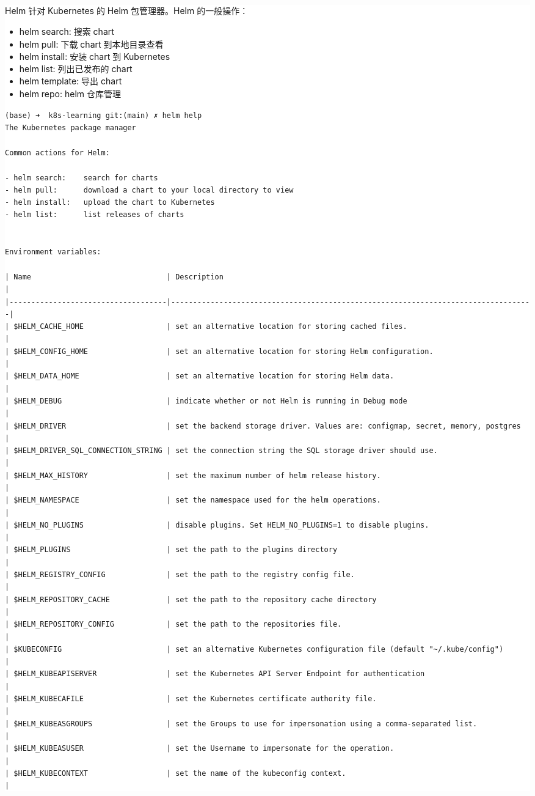 Helm 针对 Kubernetes 的 Helm 包管理器。Helm 的一般操作：

- helm search: 搜索 chart
- helm pull: 下载 chart 到本地目录查看
- helm install: 安装 chart 到 Kubernetes
- helm list: 列出已发布的 chart
- helm template: 导出 chart 
- helm repo: helm 仓库管理

```shell
(base) ➜  k8s-learning git:(main) ✗ helm help
The Kubernetes package manager

Common actions for Helm:

- helm search:    search for charts
- helm pull:      download a chart to your local directory to view
- helm install:   upload the chart to Kubernetes
- helm list:      list releases of charts
   

Environment variables:

| Name                               | Description                                                                       |
|------------------------------------|-----------------------------------------------------------------------------------|
| $HELM_CACHE_HOME                   | set an alternative location for storing cached files.                             |
| $HELM_CONFIG_HOME                  | set an alternative location for storing Helm configuration.                       |
| $HELM_DATA_HOME                    | set an alternative location for storing Helm data.                                |
| $HELM_DEBUG                        | indicate whether or not Helm is running in Debug mode                             |
| $HELM_DRIVER                       | set the backend storage driver. Values are: configmap, secret, memory, postgres   |
| $HELM_DRIVER_SQL_CONNECTION_STRING | set the connection string the SQL storage driver should use.                      |
| $HELM_MAX_HISTORY                  | set the maximum number of helm release history.                                   |
| $HELM_NAMESPACE                    | set the namespace used for the helm operations.                                   |
| $HELM_NO_PLUGINS                   | disable plugins. Set HELM_NO_PLUGINS=1 to disable plugins.                        |
| $HELM_PLUGINS                      | set the path to the plugins directory                                             |
| $HELM_REGISTRY_CONFIG              | set the path to the registry config file.                                         |
| $HELM_REPOSITORY_CACHE             | set the path to the repository cache directory                                    |
| $HELM_REPOSITORY_CONFIG            | set the path to the repositories file.                                            |
| $KUBECONFIG                        | set an alternative Kubernetes configuration file (default "~/.kube/config")       |
| $HELM_KUBEAPISERVER                | set the Kubernetes API Server Endpoint for authentication                         |
| $HELM_KUBECAFILE                   | set the Kubernetes certificate authority file.                                    |
| $HELM_KUBEASGROUPS                 | set the Groups to use for impersonation using a comma-separated list.             |
| $HELM_KUBEASUSER                   | set the Username to impersonate for the operation.                                |
| $HELM_KUBECONTEXT                  | set the name of the kubeconfig context.                                           |
```